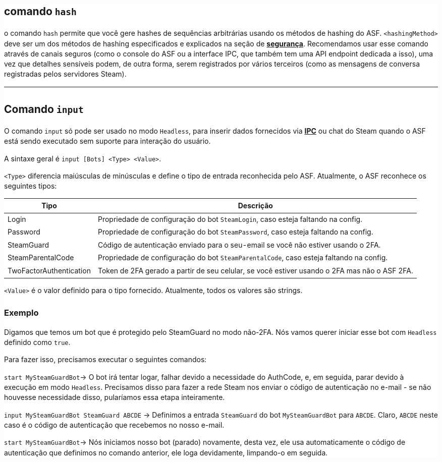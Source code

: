 
## comando `hash`

o comando `hash` permite que você gere hashes de sequências arbitrárias usando os métodos de hashing do ASF. `<hashingMethod>` deve ser um dos métodos de hashing especificados e explicados na seção de **[segurança](https://github.com/JustArchiNET/ArchiSteamFarm/wiki/Security-pt-BR)**. Recomendamos usar esse comando através de canais seguros (como o console do ASF ou a interface IPC, que também tem uma API endpoint dedicada a isso), uma vez que detalhes sensíveis podem, de outra forma, serem registrados por vários terceiros (como as mensagens de conversa registradas pelos servidores Steam).

---

## Comando `input`

O comando `input` só pode ser usado no modo `Headless`, para inserir dados fornecidos via **[IPC](https://github.com/JustArchiNET/ArchiSteamFarm/wiki/IPC-pt-BR)** ou chat do Steam quando o ASF está sendo executado sem suporte para interação do usuário.

A sintaxe geral é `input [Bots] <Type> <Value>`.

`<Type>` diferencia maiúsculas de minúsculas e define o tipo de entrada reconhecida pelo ASF. Atualmente, o ASF reconhece os seguintes tipos:

| Tipo                    | Descrição                                                                                    |
| ----------------------- | -------------------------------------------------------------------------------------------- |
| Login                   | Propriedade de configuração do bot `SteamLogin`, caso esteja faltando na config.             |
| Password                | Propriedade de configuração do bot `SteamPassword`, caso esteja faltando na config.          |
| SteamGuard              | Código de autenticação enviado para o seu-email se você não estiver usando o 2FA.            |
| SteamParentalCode       | Propriedade de configuração do bot `SteamParentalCode`, caso esteja faltando na config.      |
| TwoFactorAuthentication | Token de 2FA gerado a partir de seu celular, se você estiver usando o 2FA mas não o ASF 2FA. |

`<Value>` é o valor definido para o tipo fornecido. Atualmente, todos os valores são strings.

### Exemplo

Digamos que temos um bot que é protegido pelo SteamGuard no modo não-2FA. Nós vamos querer iniciar esse bot com `Headless` definido como `true`.

Para fazer isso, precisamos executar o seguintes comandos:

`start MySteamGuardBot`-> O bot irá tentar logar, falhar devido a necessidade do AuthCode, e, em seguida, parar devido à execução em modo `Headless`. Precisamos disso para fazer a rede Steam nos enviar o código de autenticação no e-mail - se não houvesse necessidade disso, pularíamos essa etapa inteiramente.

`input MySteamGuardBot SteamGuard ABCDE` -> Definimos a entrada `SteamGuard` do bot `MySteamGuardBot` para `ABCDE`. Claro, `ABCDE` neste caso é o código de autenticação que recebemos no nosso e-mail.

`start MySteamGuardBot`-> Nós iniciamos nosso bot (parado) novamente, desta vez, ele usa automaticamente o código de autenticação que definimos no comando anterior, ele loga devidamente, limpando-o em seguida.
